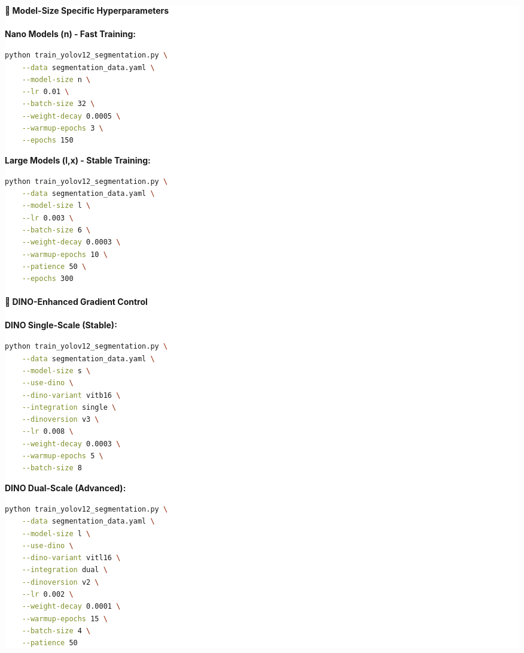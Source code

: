 #### 🔄 Model-Size Specific Hyperparameters

**Nano Models (n) - Fast Training:**
```bash
python train_yolov12_segmentation.py \
    --data segmentation_data.yaml \
    --model-size n \
    --lr 0.01 \
    --batch-size 32 \
    --weight-decay 0.0005 \
    --warmup-epochs 3 \
    --epochs 150
```

**Large Models (l,x) - Stable Training:**
```bash
python train_yolov12_segmentation.py \
    --data segmentation_data.yaml \
    --model-size l \
    --lr 0.003 \
    --batch-size 6 \
    --weight-decay 0.0003 \
    --warmup-epochs 10 \
    --patience 50 \
    --epochs 300
```

#### 🧪 DINO-Enhanced Gradient Control

**DINO Single-Scale (Stable):**
```bash
python train_yolov12_segmentation.py \
    --data segmentation_data.yaml \
    --model-size s \
    --use-dino \
    --dino-variant vitb16 \
    --integration single \
    --dinoversion v3 \
    --lr 0.008 \
    --weight-decay 0.0003 \
    --warmup-epochs 5 \
    --batch-size 8
```

**DINO Dual-Scale (Advanced):**
```bash
python train_yolov12_segmentation.py \
    --data segmentation_data.yaml \
    --model-size l \
    --use-dino \
    --dino-variant vitl16 \
    --integration dual \
    --dinoversion v2 \
    --lr 0.002 \
    --weight-decay 0.0001 \
    --warmup-epochs 15 \
    --batch-size 4 \
    --patience 50
```
